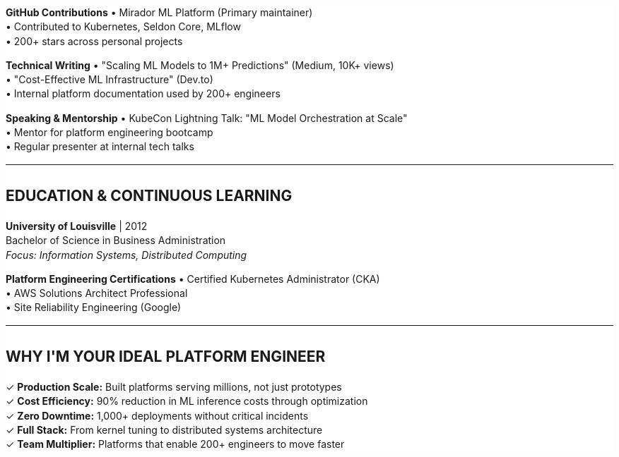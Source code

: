 **GitHub Contributions**
• Mirador ML Platform (Primary maintainer)  
• Contributed to Kubernetes, Seldon Core, MLflow  
• 200+ stars across personal projects  

**Technical Writing**
• "Scaling ML Models to 1M+ Predictions" (Medium, 10K+ views)  
• "Cost-Effective ML Infrastructure" (Dev.to)  
• Internal platform documentation used by 200+ engineers  

**Speaking & Mentorship**
• KubeCon Lightning Talk: "ML Model Orchestration at Scale"  
• Mentor for platform engineering bootcamp  
• Regular presenter at internal tech talks  

---

## EDUCATION & CONTINUOUS LEARNING

**University of Louisville** | 2012  
Bachelor of Science in Business Administration  
*Focus: Information Systems, Distributed Computing*

**Platform Engineering Certifications**
• Certified Kubernetes Administrator (CKA)  
• AWS Solutions Architect Professional  
• Site Reliability Engineering (Google)  

---

## WHY I'M YOUR IDEAL PLATFORM ENGINEER

✓ **Production Scale:** Built platforms serving millions, not just prototypes  
✓ **Cost Efficiency:** 90% reduction in ML inference costs through optimization  
✓ **Zero Downtime:** 1,000+ deployments without critical incidents  
✓ **Full Stack:** From kernel tuning to distributed systems architecture  
✓ **Team Multiplier:** Platforms that enable 200+ engineers to move faster